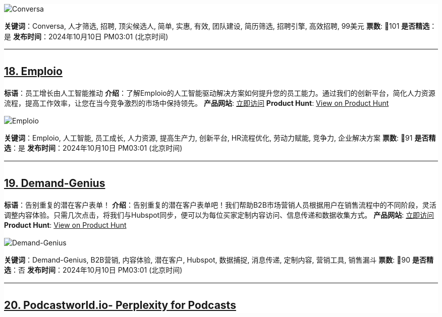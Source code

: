 ![Conversa](https://ph-files.imgix.net/c4b03b02-7537-4f2b-b826-9dce629d45d0.jpeg?auto=format&fit=crop&frame=1&h=512&w=1024)

**关键词**：Conversa, 人才筛选, 招聘, 顶尖候选人, 简单, 实惠, 有效, 团队建设, 简历筛选, 招聘引擎, 高效招聘, 99美元
**票数**: 🔺101
**是否精选**：是
**发布时间**：2024年10月10日 PM03:01 (北京时间)

---

## [18. Emploio](https://www.producthunt.com/posts/emploio?utm_campaign=producthunt-api&utm_medium=api-v2&utm_source=Application%3A+decohack+%28ID%3A+131684%29)

**标语**：员工增长由人工智能推动
**介绍**：了解Emploio的人工智能驱动解决方案如何提升您的员工能力。通过我们的创新平台，简化人力资源流程，提高工作效率，让您在当今竞争激烈的市场中保持领先。
**产品网站**: [立即访问](https://www.producthunt.com/r/ZW64ISYOH2GUCM?utm_campaign=producthunt-api&utm_medium=api-v2&utm_source=Application%3A+decohack+%28ID%3A+131684%29)
**Product Hunt**: [View on Product Hunt](https://www.producthunt.com/posts/emploio?utm_campaign=producthunt-api&utm_medium=api-v2&utm_source=Application%3A+decohack+%28ID%3A+131684%29)

![Emploio](https://ph-files.imgix.net/c2929f63-2a1c-42ad-8a64-6aced9c4d56c.png?auto=format&fit=crop&frame=1&h=512&w=1024)

**关键词**：Emploio, 人工智能, 员工成长, 人力资源, 提高生产力, 创新平台, HR流程优化, 劳动力赋能, 竞争力, 企业解决方案
**票数**: 🔺91
**是否精选**：是
**发布时间**：2024年10月10日 PM03:01 (北京时间)

---

## [19. Demand-Genius](https://www.producthunt.com/posts/demand-genius?utm_campaign=producthunt-api&utm_medium=api-v2&utm_source=Application%3A+decohack+%28ID%3A+131684%29)

**标语**：告别重复的潜在客户表单！
**介绍**：告别重复的潜在客户表单吧！我们帮助B2B市场营销人员根据用户在销售流程中的不同阶段，灵活调整内容体验。只需几次点击，将我们与Hubspot同步，便可以为每位买家定制内容访问、信息传递和数据收集方式。
**产品网站**: [立即访问](https://www.producthunt.com/r/WRQYT7Y7ND7U42?utm_campaign=producthunt-api&utm_medium=api-v2&utm_source=Application%3A+decohack+%28ID%3A+131684%29)
**Product Hunt**: [View on Product Hunt](https://www.producthunt.com/posts/demand-genius?utm_campaign=producthunt-api&utm_medium=api-v2&utm_source=Application%3A+decohack+%28ID%3A+131684%29)

![Demand-Genius](https://ph-files.imgix.net/d8f009cf-6217-4cb8-a4fa-13b00be4fe26.png?auto=format&fit=crop&frame=1&h=512&w=1024)

**关键词**：Demand-Genius, B2B营销, 内容体验, 潜在客户, Hubspot, 数据捕捉, 消息传递, 定制内容, 营销工具, 销售漏斗
**票数**: 🔺90
**是否精选**：否
**发布时间**：2024年10月10日 PM03:01 (北京时间)

---

## [20. Podcastworld.io- Perplexity for Podcasts](https://www.producthunt.com/posts/podcastworld-io-perplexity-for-podcasts?utm_campaign=producthunt-api&utm_medium=api-v2&utm_source=Application%3A+decohack+%28ID%3A+131684%29)
